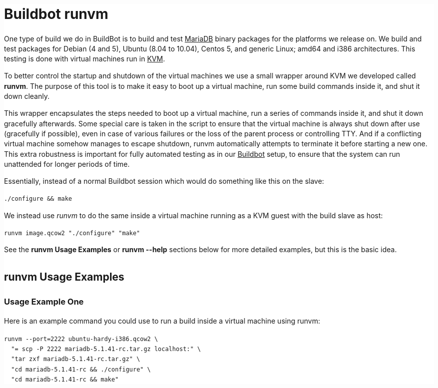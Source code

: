 
# Buildbot runvm

One type of build we do in BuildBot is to build and test [MariaDB](/kb/en/mariadb/) binary
packages for the platforms we release on. We build and test packages for Debian
(4 and 5), Ubuntu (8.04 to 10.04), Centos 5, and generic Linux; amd64 and i386
architectures. This testing is done with virtual machines run in 
[KVM](https://www.linux-kvm.org/page/Main_Page).


To better control the startup and shutdown of the virtual machines we use a
small wrapper around KVM we developed called **runvm**. The purpose of this
tool is to make it easy to boot up a virtual machine, run some build commands
inside it, and shut it down cleanly.


This wrapper encapsulates the steps needed to boot up a virtual machine, run a
series of commands inside it, and shut it down gracefully afterwards. Some
special care is taken in the script to ensure that the virtual machine is
always shut down after use (gracefully if possible), even in case of various
failures or the loss of the parent process or controlling TTY. And if a
conflicting virtual machine somehow manages to escape shutdown, runvm
automatically attempts to terminate it before starting a new one. This extra
robustness is important for fully automated testing as in our [Buildbot](README.md)
setup, to ensure that the system can run unattended for longer periods of time.


Essentially, instead of a normal Buildbot session which would do something like
this on the slave:


```
./configure && make
```

We instead use *runvm* to do the same inside a virtual machine running as a
KVM guest with the build slave as host:


```
runvm image.qcow2 "./configure" "make"
```

See the **runvm Usage Examples** or **runvm --help** sections below for more detailed examples, but this is the basic idea.


## runvm Usage Examples


### Usage Example One


Here is an example command you could use to run a build inside a virtual machine using runvm:


```
runvm --port=2222 ubuntu-hardy-i386.qcow2 \
  "= scp -P 2222 mariadb-5.1.41-rc.tar.gz localhost:" \
  "tar zxf mariadb-5.1.41-rc.tar.gz" \
  "cd mariadb-5.1.41-rc && ./configure" \
  "cd mariadb-5.1.41-rc && make"
```
